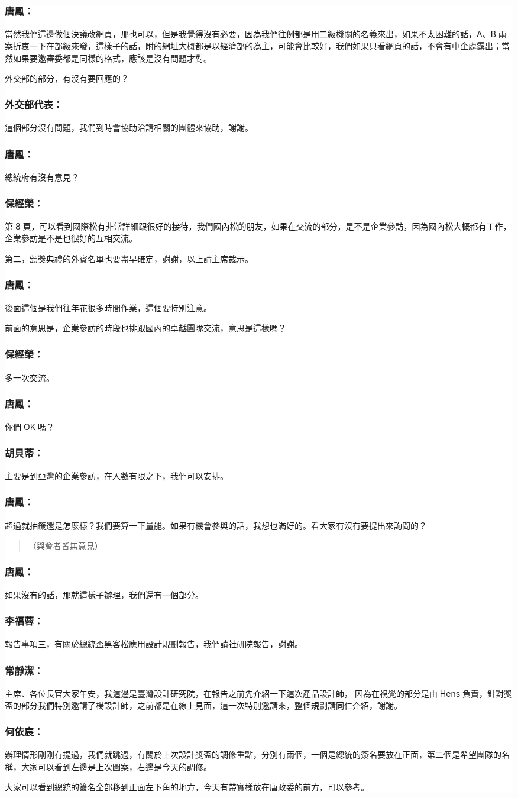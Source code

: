 ### 唐鳳：
當然我們這邊做個決議改網頁，那也可以，但是我覺得沒有必要，因為我們往例都是用二級機關的名義來出，如果不太困難的話，A、B 兩案折衷一下在部級來發，這樣子的話，附的網址大概都是以經濟部的為主，可能會比較好，我們如果只看網頁的話，不會有中企處露出；當然如果要邀審委都是同樣的格式，應該是沒有問題才對。

外交部的部分，有沒有要回應的？

### 外交部代表：
這個部分沒有問題，我們到時會協助洽請相關的團體來協助，謝謝。

### 唐鳳：
總統府有沒有意見？

### 保經榮：
第 8 頁，可以看到國際松有非常詳細跟很好的接待，我們國內松的朋友，如果在交流的部分，是不是企業參訪，因為國內松大概都有工作，企業參訪是不是也很好的互相交流。

第二，頒獎典禮的外賓名單也要盡早確定，謝謝，以上請主席裁示。

### 唐鳳：
後面這個是我們往年花很多時間作業，這個要特別注意。

前面的意思是，企業參訪的時段也排跟國內的卓越團隊交流，意思是這樣嗎？

### 保經榮：
多一次交流。

### 唐鳳：
你們 OK 嗎？

### 胡貝蒂：
主要是到亞灣的企業參訪，在人數有限之下，我們可以安排。

### 唐鳳：
超過就抽籤還是怎麼樣？我們要算一下量能。如果有機會參與的話，我想也滿好的。看大家有沒有要提出來詢問的？

> （與會者皆無意見）

### 唐鳳：
如果沒有的話，那就這樣子辦理，我們還有一個部分。

### 李福蓉：
報告事項三，有關於總統盃黑客松應用設計規劃報告，我們請社研院報告，謝謝。

### 常靜潔：
主席、各位長官大家午安，我這邊是臺灣設計研究院，在報告之前先介紹一下這次產品設計師， 因為在視覺的部分是由 Hens 負責，針對獎盃的部分我們特別邀請了楊設計師，之前都是在線上見面，這一次特別邀請來，整個規劃請同仁介紹，謝謝。

### 何依宸：
辦理情形剛剛有提過，我們就跳過，有關於上次設計獎盃的調修重點，分別有兩個，一個是總統的簽名要放在正面，第二個是希望團隊的名稱，大家可以看到左邊是上次圖案，右邊是今天的調修。

大家可以看到總統的簽名全部移到正面左下角的地方，今天有帶實樣放在唐政委的前方，可以參考。
